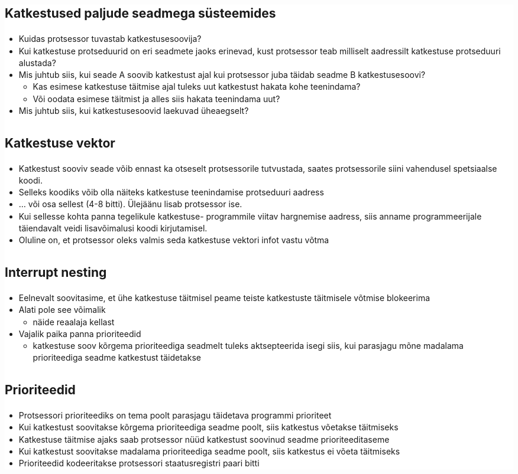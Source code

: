 Katkestused paljude seadmega süsteemides
------------------

* Kuidas protsessor tuvastab katkestusesoovija?
* Kui katkestuse protseduurid on eri seadmete jaoks erinevad, kust
protsessor teab milliselt aadressilt katkestuse protseduuri alustada?
* Mis juhtub siis, kui seade A soovib katkestust ajal kui protsessor juba
täidab seadme B katkestusesoovi?
  * Kas esimese katkestuse täitmise ajal tuleks uut katkestust
hakata kohe teenindama?
  * Või oodata esimese täitmist ja alles siis hakata teenindama
uut?
* Mis juhtub siis, kui katkestusesoovid laekuvad üheaegselt?

Katkestuse vektor
-----------

* Katkestust sooviv seade võib ennast ka otseselt protsessorile tutvustada,
saates protsessorile siini vahendusel spetsiaalse koodi.
* Selleks koodiks võib olla näiteks katkestuse teenindamise protseduuri
aadress
* … või osa sellest (4-8 bitti). Ülejäänu lisab protsessor ise.
* Kui sellesse kohta panna tegelikule katkestuse- programmile viitav
hargnemise aadress, siis anname programmeerijale täiendavalt veidi
lisavõimalusi koodi kirjutamisel.
* Oluline on, et protsessor oleks valmis seda katkestuse vektori infot vastu
võtma

Interrupt nesting
-------------

* Eelnevalt soovitasime, et ühe katkestuse täitmisel peame
teiste katkestuste täitmisele võtmise blokeerima
* Alati pole see võimalik
  * näide reaalaja kellast
* Vajalik paika panna prioriteedid
  * katkestuse soov kõrgema prioriteediga seadmelt tuleks
aktsepteerida isegi siis, kui parasjagu mõne madalama
prioriteediga seadme katkestust täidetakse

Prioriteedid
-------------

* Protsessori prioriteediks on tema poolt parasjagu
täidetava programmi prioriteet
* Kui katkestust soovitakse kõrgema prioriteediga seadme
poolt, siis katkestus võetakse täitmiseks
* Katkestuse täitmise ajaks saab protsessor nüüd katkestust
soovinud seadme prioriteeditaseme
* Kui katkestust soovitakse madalama prioriteediga seadme
poolt, siis katkestus ei võeta täitmiseks
* Prioriteedid kodeeritakse protsessori staatusregistri paari
bitti
